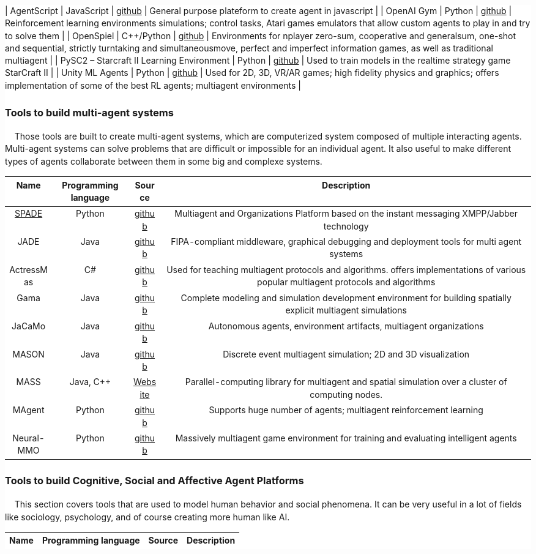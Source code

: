 | AgentScript                               | JavaScript           | [github](https://github.com/backspaces/agentscript)                       | General purpose plateform to create agent in javascript                                                                                                                                                      |
| OpenAI Gym                                | Python               | [github](https://github.com/openai/baselines)                             | Reinforcement learning environments simulations; control tasks, Atari games emulators that allow custom agents to play in and try to solve them                                                              |
| OpenSpiel                                 | C++/Python           | [github](https://github.com/deepmind/open_spiel)                          | Environments for nplayer zero-sum, cooperative and generalsum, one-shot and sequential, strictly turntaking and simultaneousmove, perfect and imperfect information games, as well as traditional multiagent |
| PySC2 – Starcraft II Learning Environment | Python               | [github](https://github.com/deepmind/pysc2)                               | Used to train models in the realtime strategy game StarCraft II                                                                                                                                              |
| Unity ML Agents                           | Python               | [github](https://github.com/Unity-Technologies/mlagents)                  | Used for 2D, 3D, VR/AR games; high fidelity physics and graphics; offers implementation of some of the best RL agents; multiagent environments                                                               |

### Tools to build  multi-agent systems

    Those tools are built to create multi-agent systems, which are computerized system composed of multiple interacting agents. Multi-agent systems can solve problems that are difficult or impossible for an individual agent. It also useful to make different types of agents collaborate between them in some big and complexe systems.

| Name       | Programming language | Source                                                  | Description                                                                                                                          |
|:----------:|:--------------------:|:-------------------------------------------------------:|:------------------------------------------------------------------------------------------------------------------------------------:|
| [SPADE](https://github.com/openmindsclub/om2Browning/blob/main/activities/AI%20subteam/AI%20tutorial/SPADE/Developing%20Multi-agent%20systems%20using%20SPADE.md)      | Python               | [github](https://github.com/javipalanca/spade)          | Multiagent and Organizations Platform based on the instant messaging XMPP/Jabber technology                                          |
| JADE       | Java                 | [github](https://github.com/mru00/jade_agents)          | FIPA-compliant middleware, graphical debugging and deployment tools for multi agent systems                                          |
| ActressMas | C#                   | [github](https://github.com/florinleon/ActressMas)      | Used for teaching multiagent protocols and algorithms. offers implementations of various popular multiagent protocols and algorithms |
| Gama       | Java                 | [github](https://gama-platform.github.io/wiki/Projects) | Complete modeling and simulation development environment for building spatially explicit multiagent simulations                      |
| JaCaMo     | Java                 | [github](https://github.com/jacamo-lang/jacamo)         | Autonomous agents, environment artifacts, multiagent organizations                                                                   |
| MASON      | Java                 | [github](https://github.com/eclab/mason/)               | Discrete event multiagent simulation; 2D and 3D visualization                                                                        |
| MASS       | Java, C++            | [Website](http://depts.washington.edu/dslab/MASS/)      | Parallel-computing library for multiagent and spatial simulation over a cluster of computing nodes.                                  |
| MAgent     | Python               | [github](https://github.com/geek-ai/MAgent)             | Supports huge number of agents; multiagent reinforcement learning                                                                    |
| Neural-MMO | Python               | [github](https://github.com/jsuarez5341/neural-mmo)     | Massively multiagent game environment for training and evaluating intelligent agents                                                 |

### Tools to build Cognitive, Social and Affective Agent Platforms

    This section covers tools that are used to model human behavior and social phenomena. It can be very useful in a lot of fields like sociology, psychology, and of course creating more human like AI.

| Name    | Programming language | Source                                              | Description                                                                                                                                                                                                                                                              |
|:-------:|:--------------------:|:---------------------------------------------------:|:------------------------------------------------------------------------------------------------------------------------------------------------------------------------------------------------------------------------------------------------------------------------:|